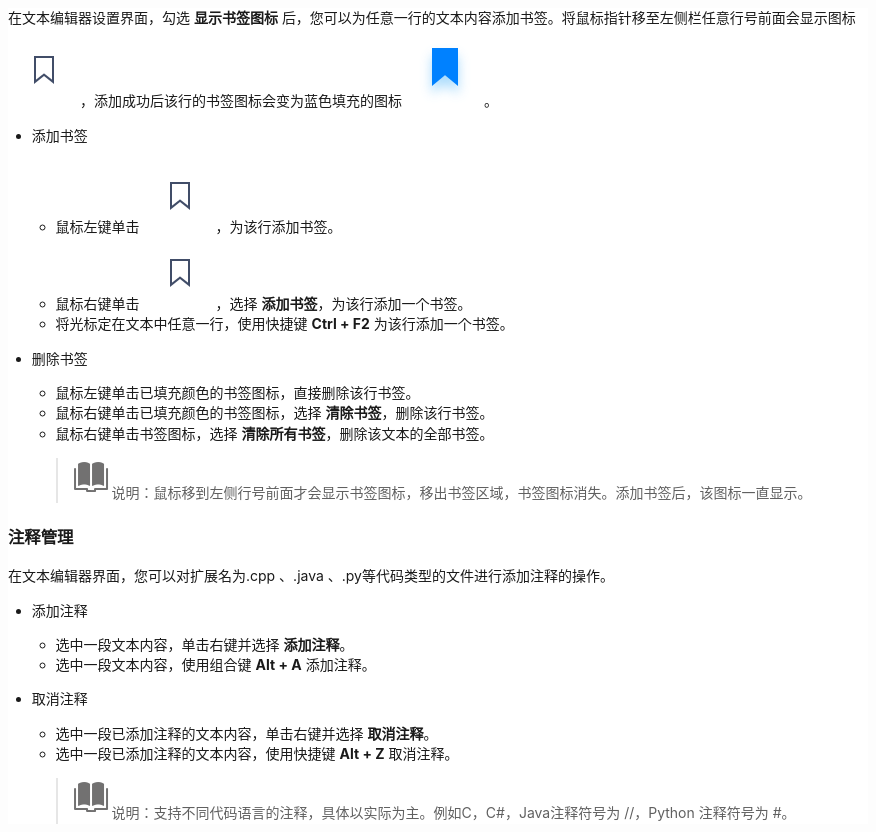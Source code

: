 在文本编辑器设置界面，勾选 **显示书签图标** 后，您可以为任意一行的文本内容添加书签。将鼠标指针移至左侧栏任意行号前面会显示图标 ![icon](../common/bookmark_normal_light.svg)，添加成功后该行的书签图标会变为蓝色填充的图标 ![bookmarkbig](../common/bookmarkbig_checked_light.svg)。

- 添加书签

  + 鼠标左键单击 ![icon](../common/bookmark_normal_light.svg)，为该行添加书签。
  + 鼠标右键单击 ![icon](../common/bookmark_normal_light.svg)，选择 **添加书签**，为该行添加一个书签。
  + 将光标定在文本中任意一行，使用快捷键 **Ctrl + F2** 为该行添加一个书签。

- 删除书签

  + 鼠标左键单击已填充颜色的书签图标，直接删除该行书签。
  + 鼠标右键单击已填充颜色的书签图标，选择 **清除书签**，删除该行书签。
  + 鼠标右键单击书签图标，选择 **清除所有书签**，删除该文本的全部书签。

   >![icon](../common/notes.svg)说明：鼠标移到左侧行号前面才会显示书签图标，移出书签区域，书签图标消失。添加书签后，该图标一直显示。  



### 注释管理

在文本编辑器界面，您可以对扩展名为.cpp 、.java 、.py等代码类型的文件进行添加注释的操作。

- 添加注释
    + 选中一段文本内容，单击右键并选择 **添加注释**。
    + 选中一段文本内容，使用组合键 **Alt + A** 添加注释。
    
- 取消注释
    + 选中一段已添加注释的文本内容，单击右键并选择 **取消注释**。
    + 选中一段已添加注释的文本内容，使用快捷键 **Alt + Z** 取消注释。

   >![notes](../common/notes.svg)说明：支持不同代码语言的注释，具体以实际为主。例如C，C#，Java注释符号为 //，Python 注释符号为 #。

